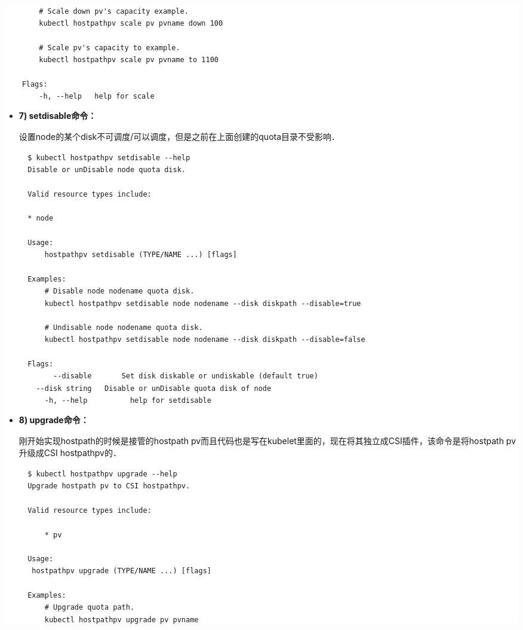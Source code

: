   			# Scale down pv's capacity example.
  			kubectl hostpathpv scale pv pvname down 100
  
  			# Scale pv's capacity to example.
  			kubectl hostpathpv scale pv pvname to 1100

		Flags:
 	 		-h, --help   help for scale
     
+ **7) setdisable命令：**

    设置node的某个disk不可调度/可以调度，但是之前在上面创建的quota目录不受影响．

		$ kubectl hostpathpv setdisable --help
		Disable or unDisable node quota disk. 

		Valid resource types include: 

		* node

		Usage:
			hostpathpv setdisable (TYPE/NAME ...) [flags]
        
		Examples:
			# Disable node nodename quota disk.
  			kubectl hostpathpv setdisable node nodename --disk diskpath --disable=true
  
 			# Undisable node nodename quota disk.
  			kubectl hostpathpv setdisable node nodename --disk diskpath --disable=false

		Flags:
    		  --disable       Set disk diskable or undiskable (default true)
    	  --disk string   Disable or unDisable quota disk of node
  			-h, --help          help for setdisable
    
+ **8) upgrade命令：**

    刚开始实现hostpath的时候是接管的hostpath pv而且代码也是写在kubelet里面的，现在将其独立成CSI插件，该命令是将hostpath pv升级成CSI hostpathpv的．
	
    	$ kubectl hostpathpv upgrade --help
    	Upgrade hostpath pv to CSI hostpathpv. 

		Valid resource types include: 

  			* pv

		Usage:
 	 	 hostpathpv upgrade (TYPE/NAME ...) [flags]

		Examples:
  			# Upgrade quota path.
  			kubectl hostpathpv upgrade pv pvname
